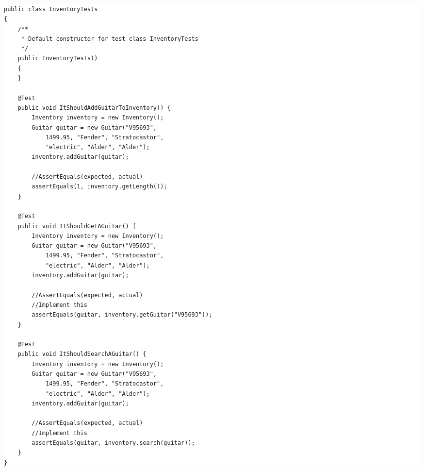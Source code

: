 	public class InventoryTests
	{
	    /**
	     * Default constructor for test class InventoryTests
	     */
	    public InventoryTests()
	    {
	    }
	    
	    @Test
	    public void ItShouldAddGuitarToInventory() {
	        Inventory inventory = new Inventory();
	        Guitar guitar = new Guitar("V95693",
	            1499.95, "Fender", "Stratocastor",
	            "electric", "Alder", "Alder");
	        inventory.addGuitar(guitar);
	        
	        //AssertEquals(expected, actual)
	        assertEquals(1, inventory.getLength());
	    }
	    
	    @Test
	    public void ItShouldGetAGuitar() {
	        Inventory inventory = new Inventory();
	        Guitar guitar = new Guitar("V95693",
	            1499.95, "Fender", "Stratocastor",
	            "electric", "Alder", "Alder");
	        inventory.addGuitar(guitar);
	        
	        //AssertEquals(expected, actual)
	        //Implement this
	        assertEquals(guitar, inventory.getGuitar("V95693"));
	    }
	    
	    @Test
	    public void ItShouldSearchAGuitar() {
	        Inventory inventory = new Inventory();
	        Guitar guitar = new Guitar("V95693",
	            1499.95, "Fender", "Stratocastor",
	            "electric", "Alder", "Alder");
	        inventory.addGuitar(guitar);
	        
	        //AssertEquals(expected, actual)
	        //Implement this
	        assertEquals(guitar, inventory.search(guitar));
	    }
	}




